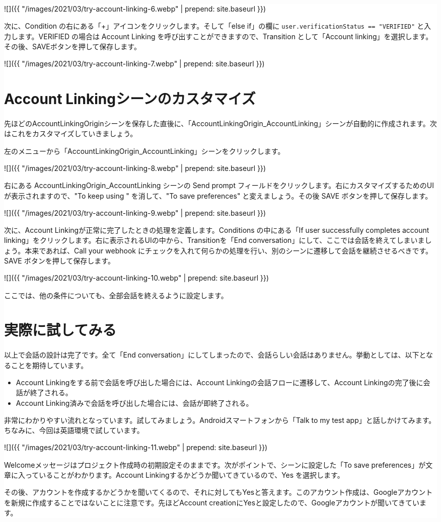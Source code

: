 
![]({{ "/images/2021/03/try-account-linking-6.webp" | prepend: site.baseurl }})


次に、Condition の右にある「+」アイコンをクリックします。そして「else if」の欄に `user.verificationStatus == "VERIFIED"` と入力します。VERIFIED の場合は Account Linking を呼び出すことができますので、Transition として「Account linking」を選択します。その後、SAVEボタンを押して保存します。


![]({{ "/images/2021/03/try-account-linking-7.webp" | prepend: site.baseurl }})


# Account Linkingシーンのカスタマイズ

先ほどのAccountLinkingOriginシーンを保存した直後に、「AccountLinkingOrigin_AccountLinking」シーンが自動的に作成されます。次はこれをカスタマイズしていきましょう。

左のメニューから「AccountLinkingOrigin_AccountLinking」シーンをクリックします。


![]({{ "/images/2021/03/try-account-linking-8.webp" | prepend: site.baseurl }})


右にある AccountLinkingOrigin_AccountLinking シーンの Send prompt フィールドをクリックします。右にカスタマイズするためのUIが表示されますので、"To keep using <your action>" を消して、"To save preferences" と変えましょう。その後 SAVE ボタンを押して保存します。


![]({{ "/images/2021/03/try-account-linking-9.webp" | prepend: site.baseurl }})


次に、Account Linkingが正常に完了したときの処理を定義します。Conditions の中にある「If user successfully completes account linking」をクリックします。右に表示されるUIの中から、Transitionを「End conversation」にして、ここでは会話を終えてしまいましょう。本来であれば、Call your webhook にチェックを入れて何らかの処理を行い、別のシーンに遷移して会話を継続させるべきです。SAVE ボタンを押して保存します。


![]({{ "/images/2021/03/try-account-linking-10.webp" | prepend: site.baseurl }})


ここでは、他の条件についても、全部会話を終えるように設定します。

# 実際に試してみる

以上で会話の設計は完了です。全て「End conversation」にしてしまったので、会話らしい会話はありません。挙動としては、以下となることを期待しています。

* Account Linkingをする前で会話を呼び出した場合には、Account Linkingの会話フローに遷移して、Account Linkingの完了後に会話が終了される。
* Account Linking済みで会話を呼び出した場合には、会話が即終了される。

非常にわかりやすい流れとなっています。試してみましょう。Androidスマートフォンから「Talk to my test app」と話しかけてみます。ちなみに、今回は英語環境で試しています。


![]({{ "/images/2021/03/try-account-linking-11.webp" | prepend: site.baseurl }})



Welcomeメッセージはプロジェクト作成時の初期設定そのままです。次がポイントで、シーンに設定した「To save preferences」が文章に入っていることがわかります。Account Linkingするかどうか聞いてきているので、Yes を選択します。

その後、アカウントを作成するかどうかを聞いてくるので、それに対してもYesと答えます。このアカウント作成は、Googleアカウントを新規に作成することではないことに注意です。先ほどAccount creationにYesと設定したので、Googleアカウントが聞いてきています。
